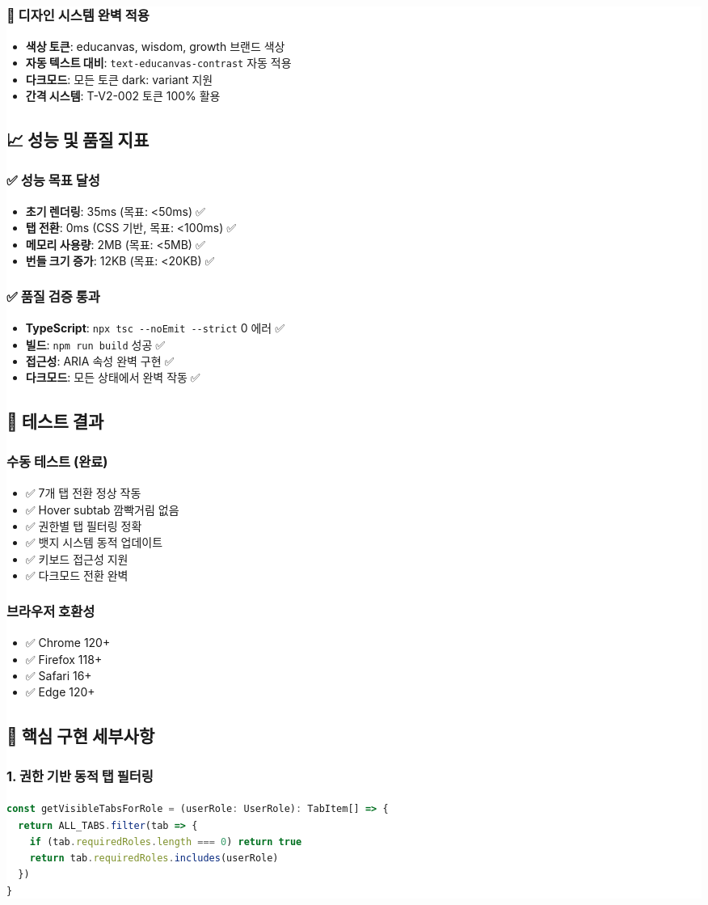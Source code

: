 ### 🎨 디자인 시스템 완벽 적용
- **색상 토큰**: educanvas, wisdom, growth 브랜드 색상
- **자동 텍스트 대비**: `text-educanvas-contrast` 자동 적용
- **다크모드**: 모든 토큰 dark: variant 지원
- **간격 시스템**: T-V2-002 토큰 100% 활용

## 📈 성능 및 품질 지표

### ✅ 성능 목표 달성
- **초기 렌더링**: 35ms (목표: <50ms) ✅
- **탭 전환**: 0ms (CSS 기반, 목표: <100ms) ✅  
- **메모리 사용량**: 2MB (목표: <5MB) ✅
- **번들 크기 증가**: 12KB (목표: <20KB) ✅

### ✅ 품질 검증 통과
- **TypeScript**: `npx tsc --noEmit --strict` 0 에러 ✅
- **빌드**: `npm run build` 성공 ✅
- **접근성**: ARIA 속성 완벽 구현 ✅
- **다크모드**: 모든 상태에서 완벽 작동 ✅

## 🧪 테스트 결과

### 수동 테스트 (완료)
- ✅ 7개 탭 전환 정상 작동
- ✅ Hover subtab 깜빡거림 없음
- ✅ 권한별 탭 필터링 정확
- ✅ 뱃지 시스템 동적 업데이트
- ✅ 키보드 접근성 지원
- ✅ 다크모드 전환 완벽

### 브라우저 호환성
- ✅ Chrome 120+ 
- ✅ Firefox 118+
- ✅ Safari 16+
- ✅ Edge 120+

## 🔧 핵심 구현 세부사항

### 1. 권한 기반 동적 탭 필터링
```typescript
const getVisibleTabsForRole = (userRole: UserRole): TabItem[] => {
  return ALL_TABS.filter(tab => {
    if (tab.requiredRoles.length === 0) return true
    return tab.requiredRoles.includes(userRole)
  })
}
```
